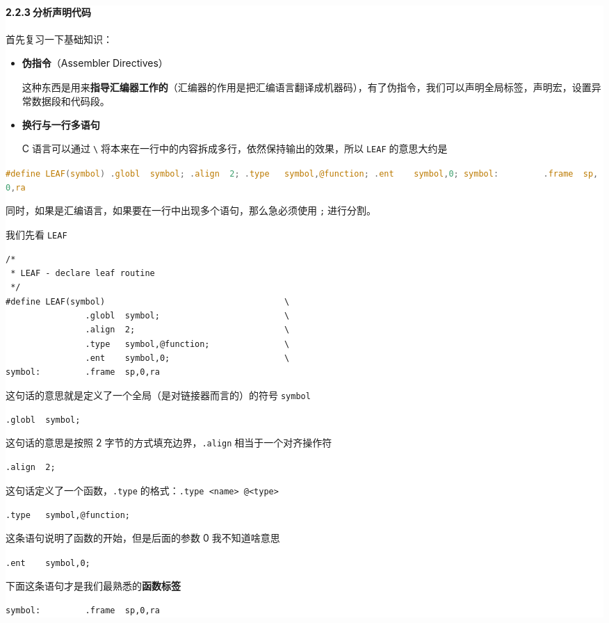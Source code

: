#### 2.2.3 分析声明代码

首先复习一下基础知识：

- **伪指令**（Assembler Directives）

  这种东西是用来**指导汇编器工作的**（汇编器的作用是把汇编语言翻译成机器码），有了伪指令，我们可以声明全局标签，声明宏，设置异常数据段和代码段。

- **换行与一行多语句**

  C 语言可以通过 `\` 将本来在一行中的内容拆成多行，依然保持输出的效果，所以 `LEAF` 的意思大约是

```c
#define LEAF(symbol) .globl  symbol; .align  2; .type   symbol,@function; .ent    symbol,0; symbol:         .frame  sp,0,ra                                
```

 同时，如果是汇编语言，如果要在一行中出现多个语句，那么急必须使用 `;` 进行分割。

我们先看 `LEAF`

```assembly
/*
 * LEAF - declare leaf routine
 */
#define LEAF(symbol)                                    \
                .globl  symbol;                         \
                .align  2;                              \
                .type   symbol,@function;               \
                .ent    symbol,0;                       \
symbol:         .frame  sp,0,ra
```

这句话的意思就是定义了一个全局（是对链接器而言的）的符号 `symbol`

```assembly
.globl  symbol;
```

这句话的意思是按照 2 字节的方式填充边界，`.align` 相当于一个对齐操作符

```assembly
.align  2; 
```

这句话定义了一个函数，`.type` 的格式：`.type <name> @<type>`

```assembly
.type   symbol,@function; 
```

这条语句说明了函数的开始，但是后面的参数 0 我不知道啥意思

```assembly
.ent    symbol,0; 
```

下面这条语句才是我们最熟悉的**函数标签**

```assembly
symbol:         .frame  sp,0,ra
```

